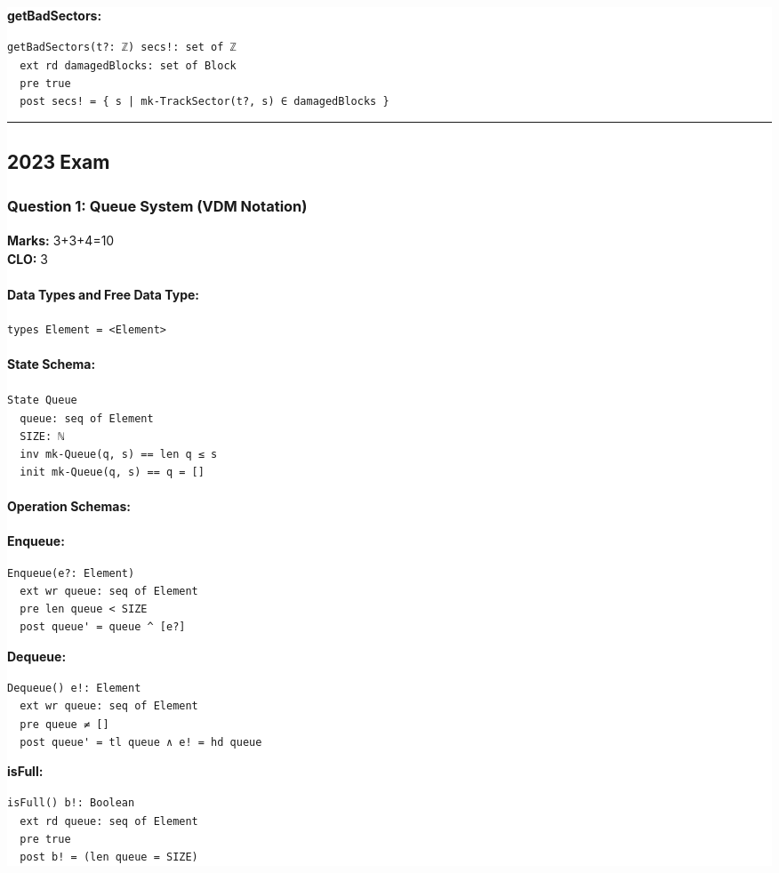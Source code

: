 **getBadSectors:**
```
getBadSectors(t?: ℤ) secs!: set of ℤ
  ext rd damagedBlocks: set of Block
  pre true
  post secs! = { s | mk-TrackSector(t?, s) ∈ damagedBlocks }
```

---

## 2023 Exam

### Question 1: Queue System (VDM Notation)
**Marks:** 3+3+4=10  
**CLO:** 3

#### Data Types and Free Data Type:
```
types Element = <Element>
```

#### State Schema:
```
State Queue
  queue: seq of Element
  SIZE: ℕ
  inv mk-Queue(q, s) == len q ≤ s
  init mk-Queue(q, s) == q = []
```

#### Operation Schemas:

**Enqueue:**
```
Enqueue(e?: Element)
  ext wr queue: seq of Element
  pre len queue < SIZE
  post queue' = queue ^ [e?]
```

**Dequeue:**
```
Dequeue() e!: Element
  ext wr queue: seq of Element
  pre queue ≠ []
  post queue' = tl queue ∧ e! = hd queue
```

**isFull:**
```
isFull() b!: Boolean
  ext rd queue: seq of Element
  pre true
  post b! = (len queue = SIZE)
```
